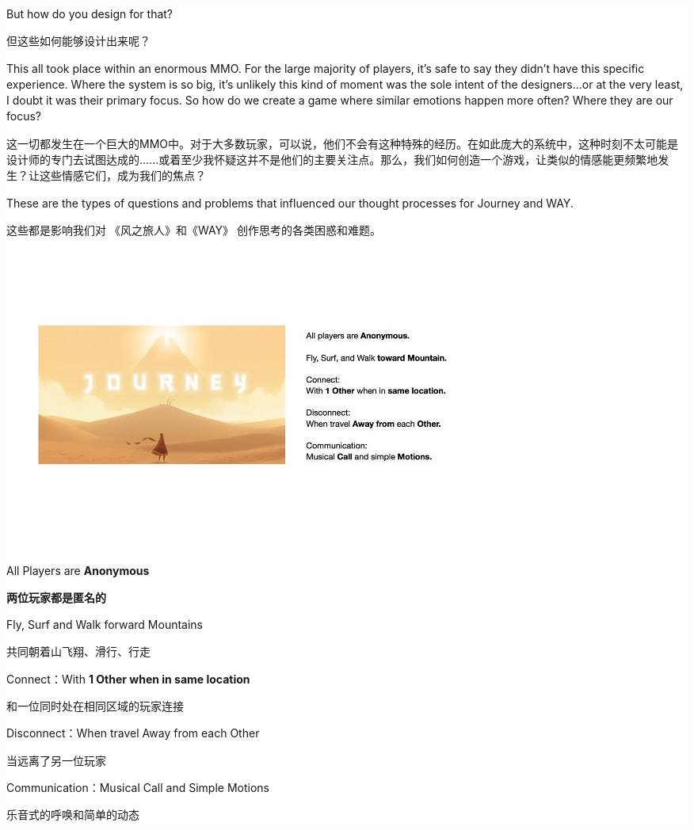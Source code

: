 But how do you design for that?

但这些如何能够设计出来呢？

This all took place within an enormous MMO. For the large majority of players, it’s safe to say they didn’t have this specific experience. Where the system is so big, it’s unlikely this kind of moment was the sole intent of the designers...or at the very least, I doubt it was their primary focus. So how do we create a game where similar emotions happen more often? Where they are our focus?

这一切都发生在一个巨大的MMO中。对于大多数玩家，可以说，他们不会有这种特殊的经历。在如此庞大的系统中，这种时刻不太可能是设计师的专门去试图达成的......或着至少我怀疑这并不是他们的主要关注点。那么，我们如何创造一个游戏，让类似的情感能更频繁地发生？让这些情感它们，成为我们的焦点？

These are the types of questions and problems that influenced our thought processes for Journey and WAY.

这些都是影响我们对 《风之旅人》和《WAY》 创作思考的各类困惑和难题。

![](../.gitbook/assets/17.jpg)

All Players are **Anonymous**

**两位玩家都是匿名的**

Fly, Surf and Walk forward Mountains

共同朝着山飞翔、滑行、行走

Connect：With **1 Other when in same location**

和一位同时处在相同区域的玩家连接

Disconnect：When travel Away from each Other

当远离了另一位玩家

Communication：Musical Call and Simple Motions

乐音式的呼唤和简单的动态
